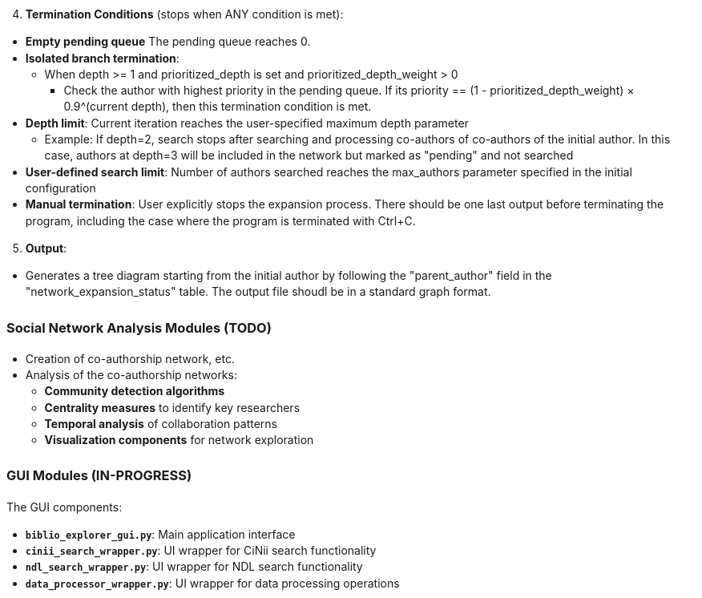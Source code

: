 4. **Termination Conditions** (stops when ANY condition is met):
  - **Empty pending queue** The pending queue reaches 0.
  - **Isolated branch termination**: 
    - When depth >= 1 and prioritized_depth is set and prioritized_depth_weight > 0
      - Check the author with highest priority in the pending queue. If its priority == (1 - prioritized_depth_weight) × 0.9^(current depth), then this termination condition is met.
  - **Depth limit**: Current iteration reaches the user-specified maximum depth parameter
    - Example: If depth=2, search stops after searching and processing co-authors of co-authors of the initial author. In this case, authors at depth=3 will be included in the network but marked as "pending" and not searched
  - **User-defined search limit**: Number of authors searched reaches the max_authors parameter specified in the initial configuration
  - **Manual termination**: User explicitly stops the expansion process. There should be one last output before terminating the program, including the case where the program is terminated with Ctrl+C.

5. **Output**:
  - Generates a tree diagram starting from the initial author by following the "parent_author" field in the "network_expansion_status" table. The output file shoudl be in a standard graph format.


### Social Network Analysis Modules (TODO)
- Creation of co-authorship network, etc.
- Analysis of the co-authorship networks:
  - **Community detection algorithms**
  - **Centrality measures** to identify key researchers
  - **Temporal analysis** of collaboration patterns
  - **Visualization components** for network exploration

### GUI Modules (IN-PROGRESS)
The GUI components:
  - **`biblio_explorer_gui.py`**: Main application interface
  - **`cinii_search_wrapper.py`**: UI wrapper for CiNii search functionality
  - **`ndl_search_wrapper.py`**: UI wrapper for NDL search functionality
  - **`data_processor_wrapper.py`**: UI wrapper for data processing operations